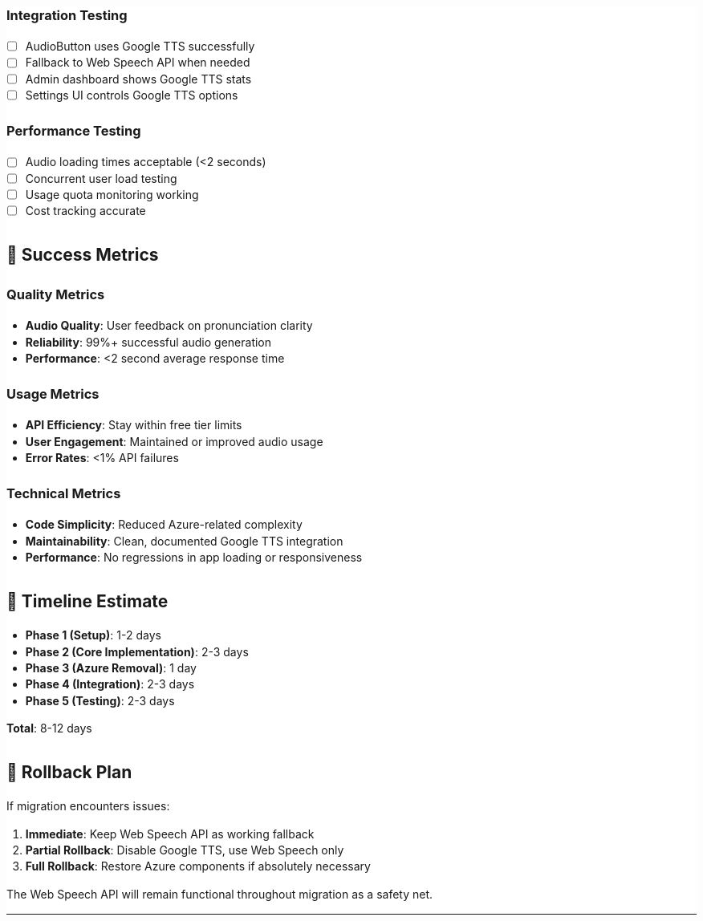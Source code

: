 ### Integration Testing
- [ ] AudioButton uses Google TTS successfully
- [ ] Fallback to Web Speech API when needed
- [ ] Admin dashboard shows Google TTS stats
- [ ] Settings UI controls Google TTS options

### Performance Testing
- [ ] Audio loading times acceptable (<2 seconds)
- [ ] Concurrent user load testing
- [ ] Usage quota monitoring working
- [ ] Cost tracking accurate

## 🎯 Success Metrics

### Quality Metrics
- **Audio Quality**: User feedback on pronunciation clarity
- **Reliability**: 99%+ successful audio generation
- **Performance**: <2 second average response time

### Usage Metrics
- **API Efficiency**: Stay within free tier limits
- **User Engagement**: Maintained or improved audio usage
- **Error Rates**: <1% API failures

### Technical Metrics
- **Code Simplicity**: Reduced Azure-related complexity
- **Maintainability**: Clean, documented Google TTS integration
- **Performance**: No regressions in app loading or responsiveness

## 📅 Timeline Estimate

- **Phase 1 (Setup)**: 1-2 days
- **Phase 2 (Core Implementation)**: 2-3 days  
- **Phase 3 (Azure Removal)**: 1 day
- **Phase 4 (Integration)**: 2-3 days
- **Phase 5 (Testing)**: 2-3 days

**Total**: 8-12 days

## 🔄 Rollback Plan

If migration encounters issues:
1. **Immediate**: Keep Web Speech API as working fallback
2. **Partial Rollback**: Disable Google TTS, use Web Speech only
3. **Full Rollback**: Restore Azure components if absolutely necessary

The Web Speech API will remain functional throughout migration as a safety net.

---
